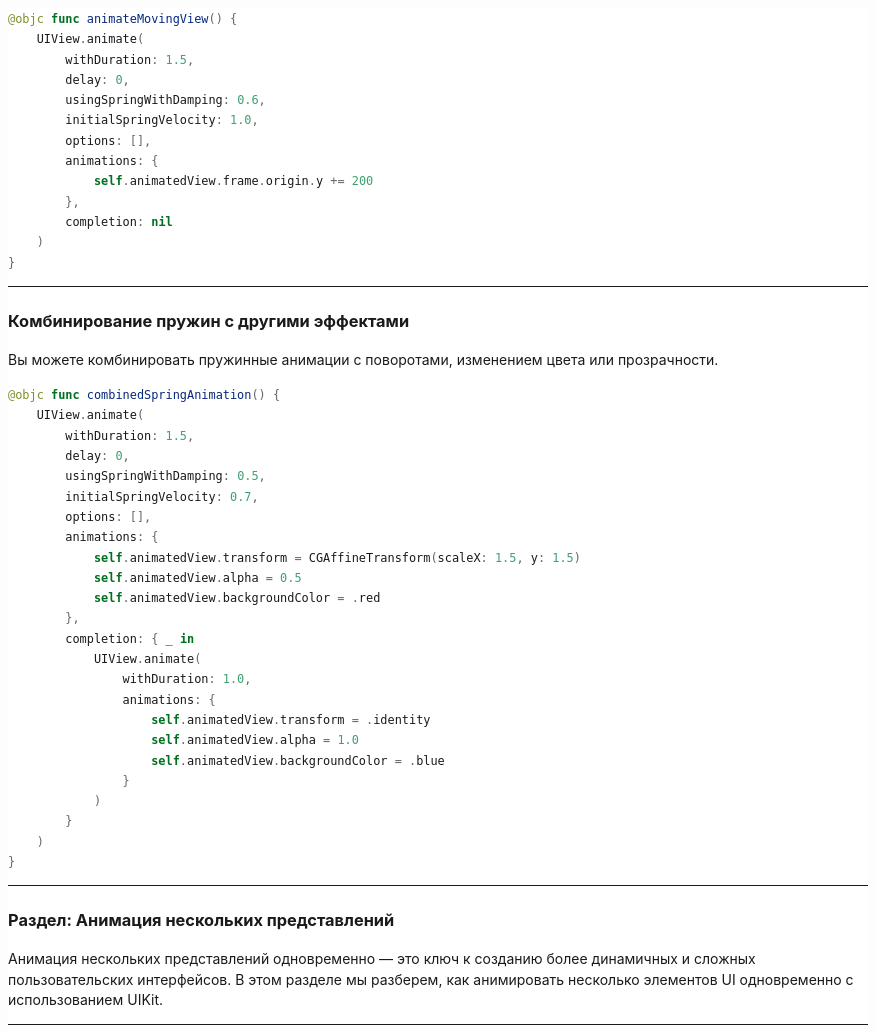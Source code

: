 ```swift
@objc func animateMovingView() {
    UIView.animate(
        withDuration: 1.5,
        delay: 0,
        usingSpringWithDamping: 0.6,
        initialSpringVelocity: 1.0,
        options: [],
        animations: {
            self.animatedView.frame.origin.y += 200
        },
        completion: nil
    )
}
```

---

### **Комбинирование пружин с другими эффектами**

Вы можете комбинировать пружинные анимации с поворотами, изменением цвета или прозрачности.

```swift
@objc func combinedSpringAnimation() {
    UIView.animate(
        withDuration: 1.5,
        delay: 0,
        usingSpringWithDamping: 0.5,
        initialSpringVelocity: 0.7,
        options: [],
        animations: {
            self.animatedView.transform = CGAffineTransform(scaleX: 1.5, y: 1.5)
            self.animatedView.alpha = 0.5
            self.animatedView.backgroundColor = .red
        },
        completion: { _ in
            UIView.animate(
                withDuration: 1.0,
                animations: {
                    self.animatedView.transform = .identity
                    self.animatedView.alpha = 1.0
                    self.animatedView.backgroundColor = .blue
                }
            )
        }
    )
}
```

---
### **Раздел: Анимация нескольких представлений**

Анимация нескольких представлений одновременно — это ключ к созданию более динамичных и сложных пользовательских интерфейсов. В этом разделе мы разберем, как анимировать несколько элементов UI одновременно с использованием UIKit.

---